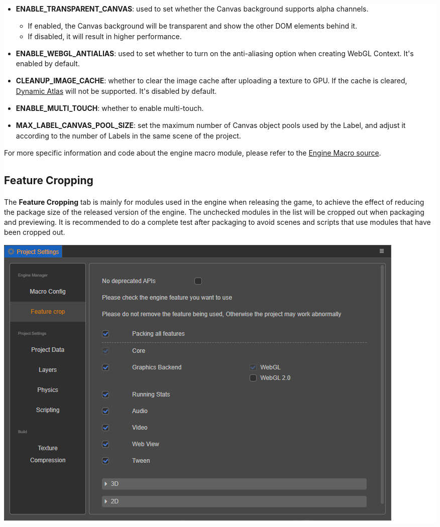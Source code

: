 - **ENABLE_TRANSPARENT_CANVAS**: used to set whether the Canvas background supports alpha channels.

    - If enabled, the Canvas background will be transparent and show the other DOM elements behind it.
    - If disabled, it will result in higher performance.

- **ENABLE_WEBGL_ANTIALIAS**: used to set whether to turn on the anti-aliasing option when creating WebGL Context. It's enabled by default.

- **CLEANUP_IMAGE_CACHE**: whether to clear the image cache after uploading a texture to GPU. If the cache is cleared, [Dynamic Atlas](../../advanced-topics/dynamic-atlas.md) will not be supported. It's disabled by default.

- **ENABLE_MULTI_TOUCH**: whether to enable multi-touch.

- **MAX_LABEL_CANVAS_POOL_SIZE**: set the maximum number of Canvas object pools used by the Label, and adjust it according to the number of Labels in the same scene of the project.

For more specific information and code about the engine macro module, please refer to the [Engine Macro source](https://github.com/cocos/cocos-engine/blob/3d/cocos/core/platform/macro.ts#L824).

## Feature Cropping

The **Feature Cropping** tab is mainly for modules used in the engine when releasing the game, to achieve the effect of reducing the package size of the released version of the engine. The unchecked modules in the list will be cropped out when packaging and previewing. It is recommended to do a complete test after packaging to avoid scenes and scripts that use modules that have been cropped out.

![feature-core](./index/feature-crop.png)
